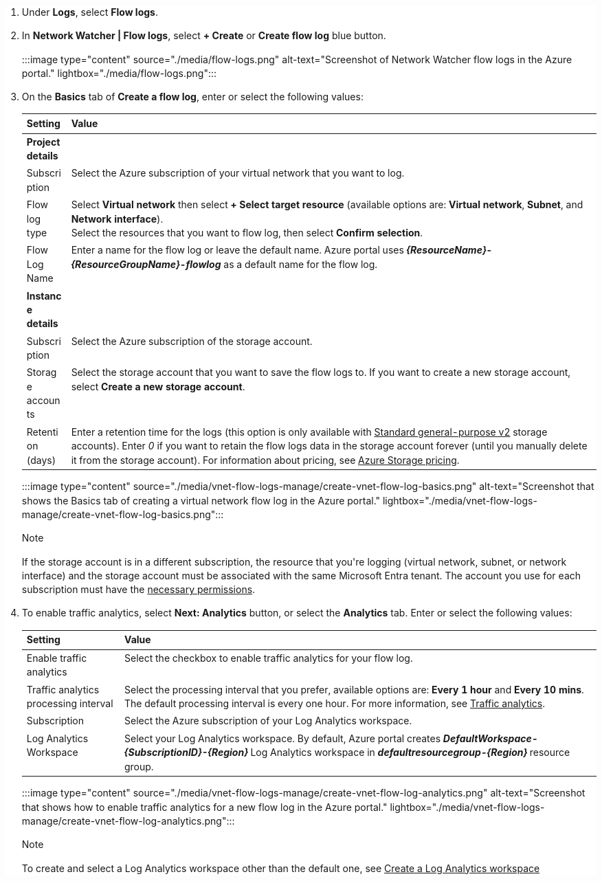 1. Under **Logs**, select **Flow logs**.

1. In **Network Watcher | Flow logs**, select **+ Create** or **Create flow log** blue button.

    :::image type="content" source="./media/flow-logs.png" alt-text="Screenshot of Network Watcher flow logs in the Azure portal." lightbox="./media/flow-logs.png":::

1. On the **Basics** tab of **Create a flow log**, enter or select the following values:

    | Setting | Value |
    | ------- | ----- |
    | **Project details** |   |
    | Subscription | Select the Azure subscription of your virtual network that you want to log. |
    | Flow log type | Select **Virtual network** then select **+ Select target resource** (available options are: **Virtual network**, **Subnet**, and **Network interface**). <br> Select the resources that you want to flow log, then select **Confirm selection**. |
    | Flow Log Name | Enter a name for the flow log or leave the default name. Azure portal uses ***{ResourceName}-{ResourceGroupName}-flowlog*** as a default name for the flow log. |
    | **Instance details** |   |
    | Subscription | Select the Azure subscription of the storage account. |
    | Storage accounts | Select the storage account that you want to save the flow logs to. If you want to create a new storage account, select **Create a new storage account**. |
    | Retention (days) | Enter a retention time for the logs (this option is only available with [Standard general-purpose v2](../storage/common/storage-account-overview.md?toc=/azure/network-watcher/toc.json#types-of-storage-accounts) storage accounts). Enter *0* if you want to retain the flow logs data in the storage account forever (until you manually delete it from the storage account). For information about pricing, see [Azure Storage pricing](https://azure.microsoft.com/pricing/details/storage/). |

    :::image type="content" source="./media/vnet-flow-logs-manage/create-vnet-flow-log-basics.png" alt-text="Screenshot that shows the Basics tab of creating a virtual network flow log in the Azure portal." lightbox="./media/vnet-flow-logs-manage/create-vnet-flow-log-basics.png":::

    > [!NOTE]
    > If the storage account is in a different subscription, the resource that you're logging (virtual network, subnet, or network interface) and the storage account must be associated with the same Microsoft Entra tenant. The account you use for each subscription must have the [necessary permissions](required-rbac-permissions.md).

1. To enable traffic analytics, select **Next: Analytics** button, or select the **Analytics** tab. Enter or select the following values:

    | Setting | Value |
    | ------- | ----- |
    | Enable traffic analytics | Select the checkbox to enable traffic analytics for your flow log. |
    | Traffic analytics processing interval  | Select the processing interval that you prefer, available options are: **Every 1 hour** and **Every 10 mins**. The default processing interval is every one hour. For more information, see [Traffic analytics](traffic-analytics.md). |
    | Subscription | Select the Azure subscription of your Log Analytics workspace. |
    | Log Analytics Workspace | Select your Log Analytics workspace. By default, Azure portal creates ***DefaultWorkspace-{SubscriptionID}-{Region}*** Log Analytics workspace in ***defaultresourcegroup-{Region}*** resource group. |

    :::image type="content" source="./media/vnet-flow-logs-manage/create-vnet-flow-log-analytics.png" alt-text="Screenshot that shows how to enable traffic analytics for a new flow log in the Azure portal." lightbox="./media/vnet-flow-logs-manage/create-vnet-flow-log-analytics.png":::

    > [!NOTE]
    > To create and select a Log Analytics workspace other than the default one, see [Create a Log Analytics workspace](/azure/azure-monitor/logs/quick-create-workspace?toc=/azure/network-watcher/toc.json)
